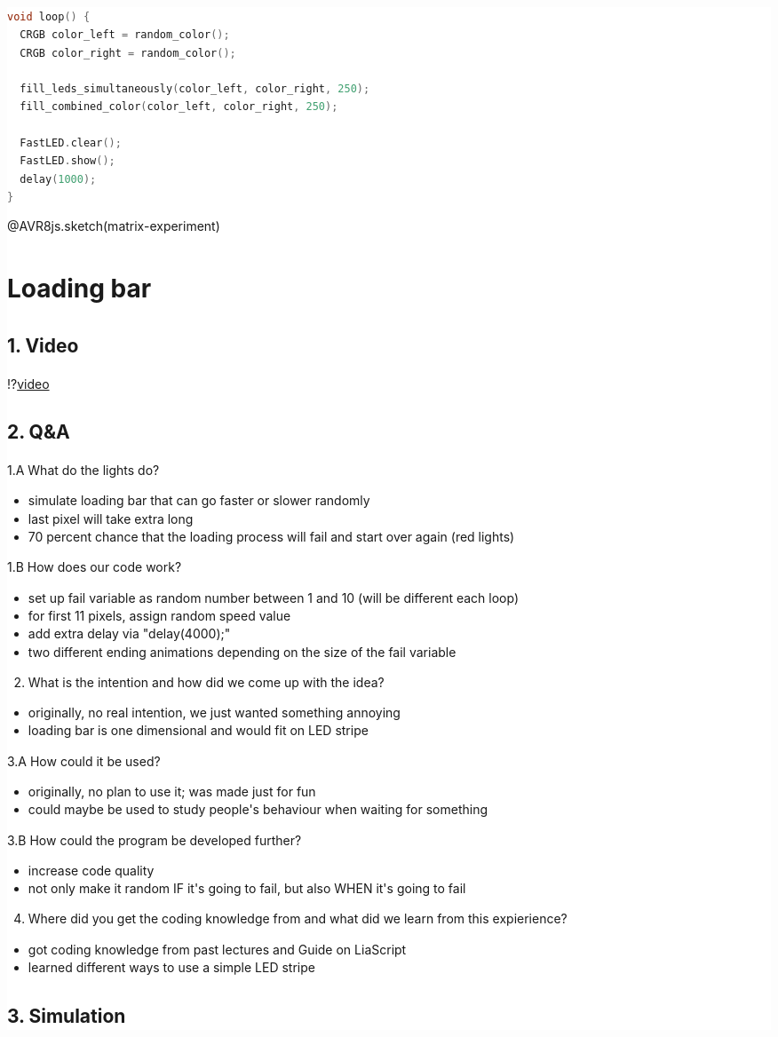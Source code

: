 ```cpp             Automata
void loop() {
  CRGB color_left = random_color();
  CRGB color_right = random_color();
  
  fill_leds_simultaneously(color_left, color_right, 250);
  fill_combined_color(color_left, color_right, 250);
  
  FastLED.clear();
  FastLED.show();
  delay(1000);
}

```
@AVR8js.sketch(matrix-experiment)

# Loading bar

## 1. Video

!?[video](https://youtu.be/2svc2AZ6yAM)

## 2. Q&A

1.A What do the lights do?
* simulate loading bar that can go faster or slower randomly
* last pixel will take extra long
* 70 percent chance that the loading process will fail and start over again (red lights)

1.B How does our code work?
* set up fail variable as random number between 1 and 10 (will be different each loop)
* for first 11 pixels, assign random speed value
* add extra delay via "delay(4000);"
* two different ending animations depending on the size of the fail variable

2. What is the intention and how did we come up with the idea?
* originally, no real intention, we just wanted something annoying
* loading bar is one dimensional and would fit on LED stripe

3.A How could it be used?
* originally, no plan to use it; was made just for fun
* could maybe be used to study people's behaviour when waiting for something

3.B How could the program be developed further?
* increase code quality
* not only make it random IF it's going to fail, but also WHEN it's going to fail

4. Where did you get the coding knowledge from and what did we learn from this expierience?
* got coding knowledge from past lectures and Guide on LiaScript
* learned different ways to use a simple LED stripe

## 3. Simulation
